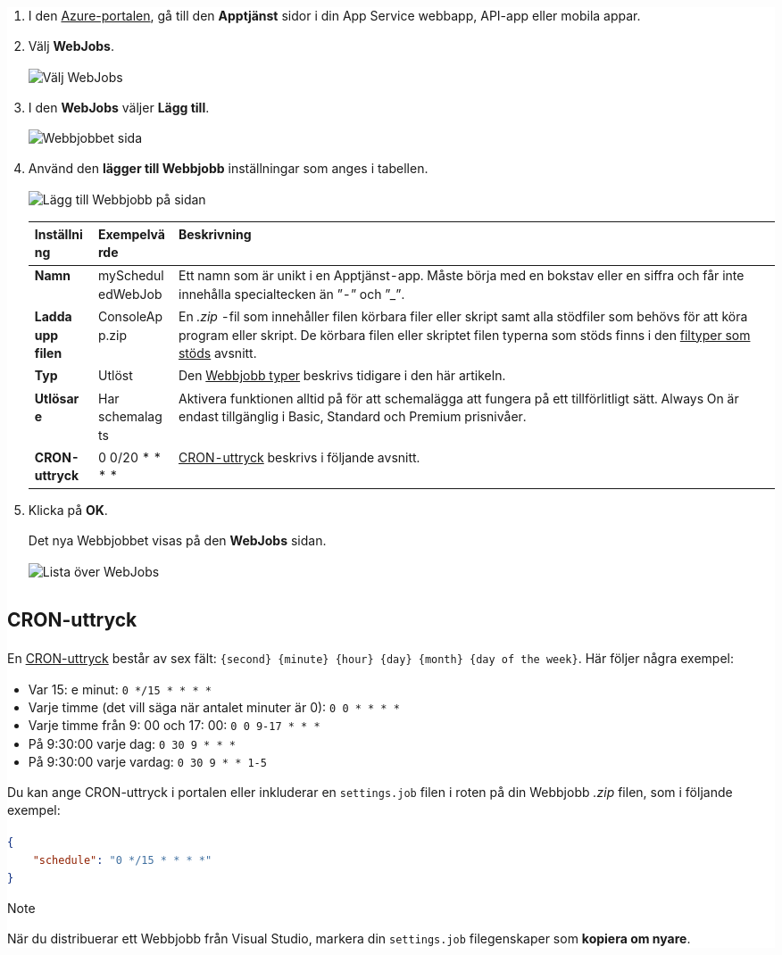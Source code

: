 
1. I den [Azure-portalen](https://portal.azure.com), gå till den **Apptjänst** sidor i din App Service webbapp, API-app eller mobila appar.

2. Välj **WebJobs**.

   ![Välj WebJobs](./media/web-sites-create-web-jobs/select-webjobs.png)

2. I den **WebJobs** väljer **Lägg till**.

   ![Webbjobbet sida](./media/web-sites-create-web-jobs/wjblade.png)

3. Använd den **lägger till Webbjobb** inställningar som anges i tabellen.

   ![Lägg till Webbjobb på sidan](./media/web-sites-create-web-jobs/addwjscheduled.png)

   | Inställning      | Exempelvärde   | Beskrivning  |
   | ------------ | ----------------- | ------------ |
   | **Namn** | myScheduledWebJob | Ett namn som är unikt i en Apptjänst-app. Måste börja med en bokstav eller en siffra och får inte innehålla specialtecken än ”-” och ”_”. |
   | **Ladda upp filen** | ConsoleApp.zip | En *.zip* -fil som innehåller filen körbara filer eller skript samt alla stödfiler som behövs för att köra program eller skript. De körbara filen eller skriptet filen typerna som stöds finns i den [filtyper som stöds](#acceptablefiles) avsnitt. |
   | **Typ** | Utlöst | Den [Webbjobb typer](#webjob-types) beskrivs tidigare i den här artikeln. |
   | **Utlösare** | Har schemalagts | Aktivera funktionen alltid på för att schemalägga att fungera på ett tillförlitligt sätt. Always On är endast tillgänglig i Basic, Standard och Premium prisnivåer.|
   | **CRON-uttryck** | 0 0/20 * * * * | [CRON-uttryck](#cron-expressions) beskrivs i följande avsnitt. |

4. Klicka på **OK**.

   Det nya Webbjobbet visas på den **WebJobs** sidan.

   ![Lista över WebJobs](./media/web-sites-create-web-jobs/listallwebjobs.png)

## <a name="cron-expressions"></a>CRON-uttryck

En [CRON-uttryck](https://en.wikipedia.org/wiki/Cron) består av sex fält: `{second} {minute} {hour} {day} {month} {day of the week}`.  Här följer några exempel:

* Var 15: e minut: `0 */15 * * * *`
* Varje timme (det vill säga när antalet minuter är 0): `0 0 * * * *` 
* Varje timme från 9: 00 och 17: 00: `0 0 9-17 * * *` 
* På 9:30:00 varje dag: `0 30 9 * * *`
* På 9:30:00 varje vardag: `0 30 9 * * 1-5`

Du kan ange CRON-uttryck i portalen eller inkluderar en `settings.job` filen i roten på din Webbjobb *.zip* filen, som i följande exempel:

```json
{
    "schedule": "0 */15 * * * *"
}
``` 

> [!NOTE]
> När du distribuerar ett Webbjobb från Visual Studio, markera din `settings.job` filegenskaper som **kopiera om nyare**.
